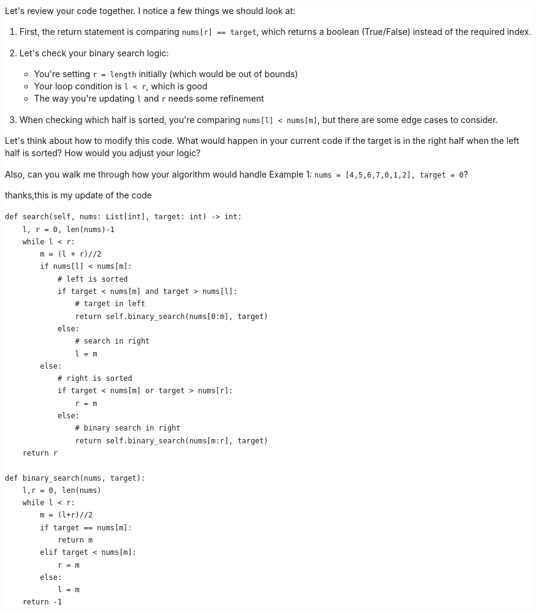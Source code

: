 
Let's review your code together. I notice a few things we should look at:

1. First, the return statement is comparing `nums[r] == target`, which returns a boolean (True/False) instead of the required index.

2. Let's check your binary search logic:
   - You're setting `r = length` initially (which would be out of bounds)
   - Your loop condition is `l < r`, which is good
   - The way you're updating `l` and `r` needs some refinement

3. When checking which half is sorted, you're comparing `nums[l] < nums[m]`, but there are some edge cases to consider.

Let's think about how to modify this code. What would happen in your current code if the target is in the right half when the left half is sorted? How would you adjust your logic?

Also, can you walk me through how your algorithm would handle Example 1: `nums = [4,5,6,7,0,1,2], target = 0`?

thanks,this is my update of the code
```
def search(self, nums: List[int], target: int) -> int:
    l, r = 0, len(nums)-1
    while l < r:
        m = (l + r)//2
        if nums[l] < nums[m]:
            # left is sorted
            if target < nums[m] and target > nums[l]:
                # target in left
                return self.binary_search(nums[0:m], target)
            else:
                # search in right
                l = m
        else:
            # right is sorted
            if target < nums[m] or target > nums[r]:
                r = m
            else:
                # binary search in right
                return self.binary_search(nums[m:r], target)
    return r

def binary_search(nums, target):
    l,r = 0, len(nums)
    while l < r:
        m = (l+r)//2
        if target == nums[m]:
            return m
        elif target < nums[m]:
            r = m
        else:
            l = m
    return -1
```
